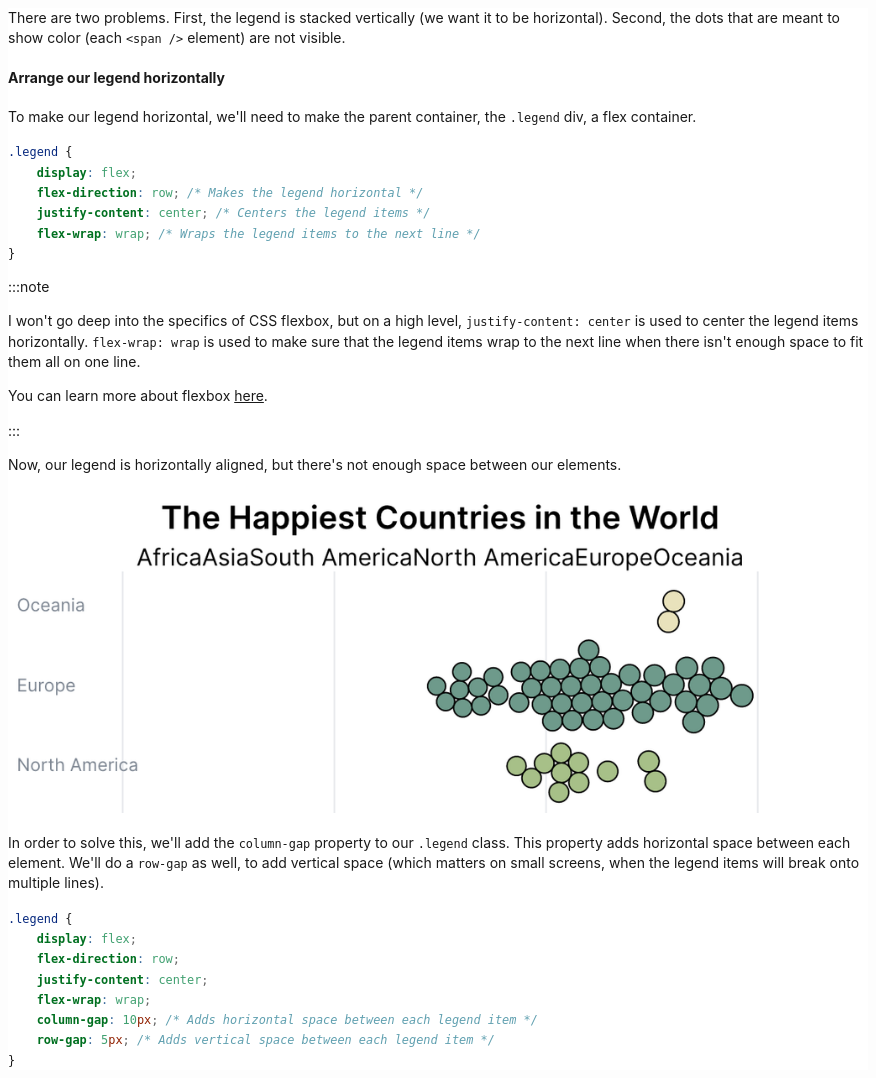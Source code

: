 There are two problems. First, the legend is stacked vertically (we want it to be horizontal). Second, the dots that are meant to show color (each `<span />` element) are not visible.

#### Arrange our legend horizontally

To make our legend horizontal, we'll need to make the parent container, the `.legend` div, a flex container.

```css
.legend {
    display: flex;
    flex-direction: row; /* Makes the legend horizontal */
    justify-content: center; /* Centers the legend items */
    flex-wrap: wrap; /* Wraps the legend items to the next line */
}
```

:::note 

I won't go deep into the specifics of CSS flexbox, but on a high level, `justify-content: center` is used to center the legend items horizontally. `flex-wrap: wrap` is used to make sure that the legend items wrap to the next line when there isn't enough space to fit them all on one line.

You can learn more about flexbox [here](https://css-tricks.com/snippets/css/a-guide-to-flexbox/).

:::

Now, our legend is horizontally aligned, but there's not enough space between our elements.

![](./public/assets/legend-horizontal.png)

In order to solve this, we'll add the `column-gap` property to our `.legend` class. This property adds horizontal space between each element. We'll do a `row-gap` as well, to add vertical space (which matters on small screens, when the legend items will break onto multiple lines).

```css
.legend {
    display: flex;
    flex-direction: row;
    justify-content: center;
    flex-wrap: wrap;
    column-gap: 10px; /* Adds horizontal space between each legend item */
    row-gap: 5px; /* Adds vertical space between each legend item */
}
```
